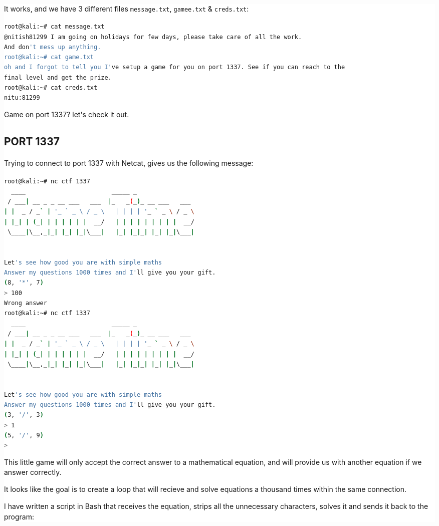 It works, and we have 3 different files `message.txt`, `gamee.txt` & `creds.txt`:
```bash
root@kali:~# cat message.txt
@nitish81299 I am going on holidays for few days, please take care of all the work.
And don't mess up anything.
root@kali:~# cat game.txt
oh and I forgot to tell you I've setup a game for you on port 1337. See if you can reach to the
final level and get the prize.
root@kali:~# cat creds.txt
nitu:81299
```

Game on port 1337? let's check it out.

## PORT 1337
Trying to connect to port 1337 with Netcat, gives us the following message:
```bash
root@kali:~# nc ctf 1337
  ____                        _____ _                
 / ___| __ _ _ __ ___   ___  |_   _(_)_ __ ___   ___
| |  _ / _` | '_ ` _ \ / _ \   | | | | '_ ` _ \ / _ \
| |_| | (_| | | | | | |  __/   | | | | | | | | |  __/
 \____|\__,_|_| |_| |_|\___|   |_| |_|_| |_| |_|\___|


Let's see how good you are with simple maths
Answer my questions 1000 times and I'll give you your gift.
(8, '*', 7)
> 100
Wrong answer
root@kali:~# nc ctf 1337
  ____                        _____ _                
 / ___| __ _ _ __ ___   ___  |_   _(_)_ __ ___   ___
| |  _ / _` | '_ ` _ \ / _ \   | | | | '_ ` _ \ / _ \
| |_| | (_| | | | | | |  __/   | | | | | | | | |  __/
 \____|\__,_|_| |_| |_|\___|   |_| |_|_| |_| |_|\___|


Let's see how good you are with simple maths
Answer my questions 1000 times and I'll give you your gift.
(3, '/', 3)
> 1
(5, '/', 9)
>

```
This little game will only accept the correct answer to a mathematical equation,
and will provide us with another equation if we answer correctly.

It looks like the goal is to create a loop that will recieve and solve equations a thousand times within the same connection.

I have written a script in Bash that receives the equation,
strips all the unnecessary characters, solves it and sends it back to the program:
